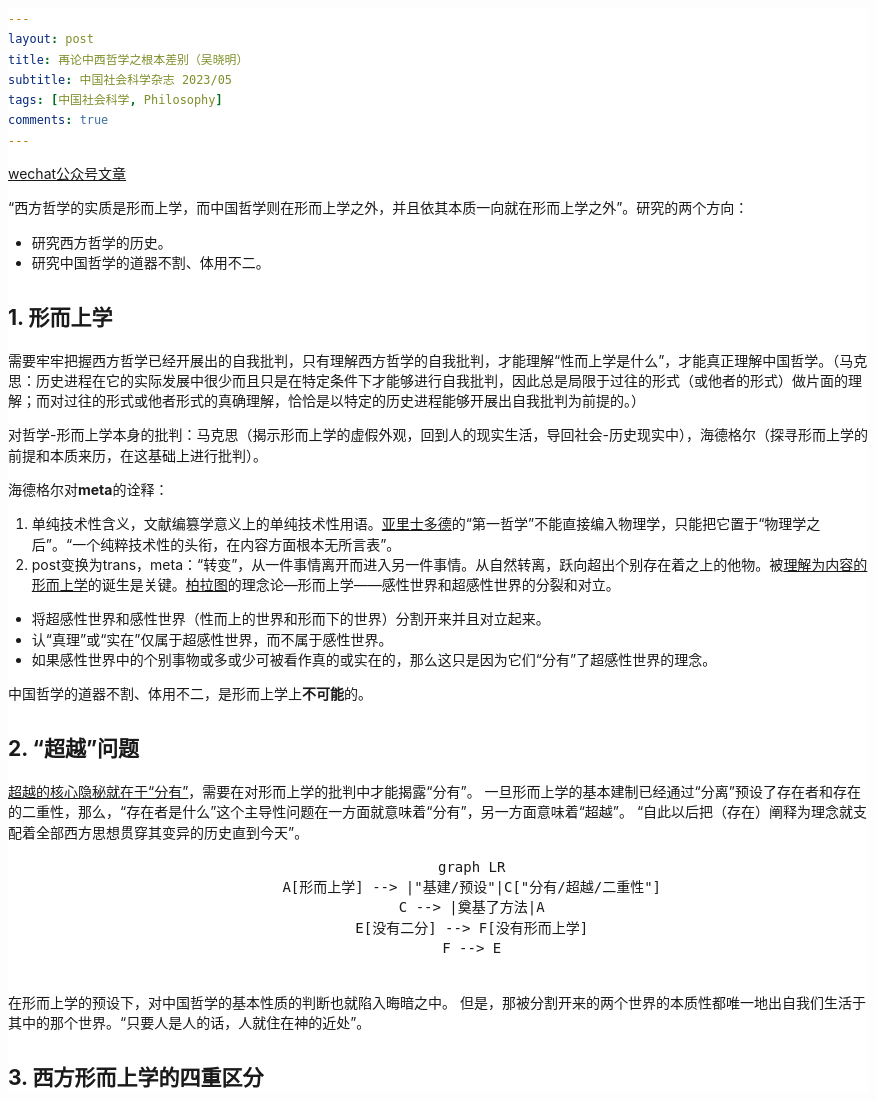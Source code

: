 ```yaml
---
layout: post
title: 再论中西哲学之根本差别（吴晓明）
subtitle: 中国社会科学杂志 2023/05
tags: [中国社会科学, Philosophy]
comments: true
---
```


[wechat公众号文章](https://mp.weixin.qq.com/s/uHaF4fQ1RkyLOH-faWYuQA)

“西方哲学的实质是形而上学，而中国哲学则在形而上学之外，并且依其本质一向就在形而上学之外”。研究的两个方向：
* 研究西方哲学的历史。
* 研究中国哲学的道器不割、体用不二。

## 1. 形而上学

需要牢牢把握西方哲学已经开展出的自我批判，只有理解西方哲学的自我批判，才能理解“性而上学是什么”，才能真正理解中国哲学。（马克思：历史进程在它的实际发展中很少而且只是在特定条件下才能够进行自我批判，因此总是局限于过往的形式（或他者的形式）做片面的理解；而对过往的形式或他者形式的真确理解，恰恰是以特定的历史进程能够开展出自我批判为前提的。）

对哲学-形而上学本身的批判：马克思（揭示形而上学的虚假外观，回到人的现实生活，导回社会-历史现实中），海德格尔（探寻形而上学的前提和本质来历，在这基础上进行批判）。

海德格尔对**meta**的诠释：
1. 单纯技术性含义，文献编篡学意义上的单纯技术性用语。<u>亚里士多德</u>的“第一哲学”不能直接编入物理学，只能把它置于“物理学之后”。“一个纯粹技术性的头衔，在内容方面根本无所言表”。
2. post变换为trans，meta：“转变”，从一件事情离开而进入另一件事情。从自然转离，跃向超出个别存在着之上的他物。被<u>理解为内容的形而上学</u>的诞生是关键。<u>柏拉图</u>的理念论—形而上学——感性世界和超感性世界的分裂和对立。
  * 将超感性世界和感性世界（性而上的世界和形而下的世界）分割开来并且对立起来。
  * 认“真理”或“实在”仅属于超感性世界，而不属于感性世界。
  * 如果感性世界中的个别事物或多或少可被看作真的或实在的，那么这只是因为它们“分有”了超感性世界的理念。

中国哲学的道器不割、体用不二，是形而上学上**不可能**的。

## 2. “超越”问题

<u>超越的核心隐秘就在于“分有”</u>，需要在对形而上学的批判中才能揭露“分有”。
一旦形而上学的基本建制已经通过“分离”预设了存在者和存在的二重性，那么，“存在者是什么”这个主导性问题在一方面就意味着“分有”，另一方面意味着“超越”。
“自此以后把（存在）阐释为理念就支配着全部西方思想贯穿其变异的历史直到今天”。

<div align="center">  
  <pre class="mermaid">
        graph LR
        A[形而上学] --> |"基建/预设"|C["分有/超越/二重性"]
        C --> |奠基了方法|A
        E[没有二分] --> F[没有形而上学]
        F --> E
  </pre>
</div>

在形而上学的预设下，对中国哲学的基本性质的判断也就陷入晦暗之中。
但是，那被分割开来的两个世界的本质性都唯一地出自我们生活于其中的那个世界。“只要人是人的话，人就住在神的近处”。

## 3. 西方形而上学的四重区分
